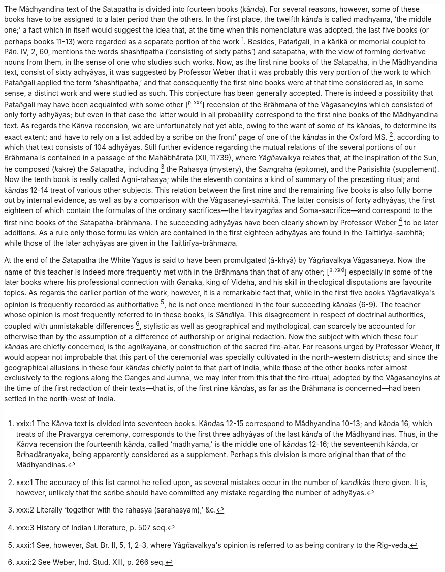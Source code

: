 The Mâdhyandina text of the <i>S</i>atapatha is divided into fourteen books (kâ<i>n</i><i>d</i>a). For several reasons, however, some of these books have to be assigned to a later period than the others. In the first place, the twelfth kâ<i>n</i><i>d</i>a is called madhyama, ‘the middle one;’ a fact which in itself would suggest the idea that, at the time when this nomenclature was adopted, the last five books (or perhaps books 11-13) were regarded as a separate portion of the work [^39]. Besides, Pata<i>ñ</i><i>g</i>ali, in a kârikâ or memorial couplet to Pâ<i>n</i>. IV, 2, 60, mentions the words shash<i>t</i>ipatha (‘consisting of sixty paths’) and <i>s</i>atapatha, with the view of forming derivative nouns from them, in the sense of one who studies such works. Now, as the first nine books of the <i>S</i>atapatha, in the Mâdhyandina text, consist of sixty adhyâyas, it was suggested by Professor Weber that it was probably this very portion of the work to which Pata<i>ñ</i><i>g</i>ali applied the term ‘shash<i>t</i>ipatha,’ and that consequently the first nine books were at that time considered as, in some sense, a distinct work and were studied as such. This conjecture has been generally accepted. There is indeed a possibility that Pata<i>ñ</i><i>g</i>ali may have been acquainted with some other <span id="pxxx">[<sup><small>p. xxx</small></sup>]</span> recension of the Brâhma<i>n</i>a of the Vâ<i>g</i>asaneyins which consisted of only forty adhyâyas; but even in that case the latter would in all probability correspond to the first nine books of the Mâdhyandina text. As regards the Kâ<i>n</i>va recension, we are unfortunately not yet able, owing to the want of some of its kâ<i>n</i><i>d</i>as, to determine its exact extent; and have to rely on a list added by a scribe on the front' page of one of the kâ<i>n</i><i>d</i>as in the Oxford MS. [^40], according to which that text consists of 104 adhyâyas. Still further evidence regarding the mutual relations of the several portions of our Brâhma<i>n</i>a is contained in a passage of the Mahâbhârata (XII, 11739), where Yâ<i>g</i><i>ñ</i>avalkya relates that, at the inspiration of the Sun, he composed (<i>k</i>akre) the <i>S</i>atapatha, including [^41] the Rahasya (mystery), the Sa<i>m</i>graha (epitome), and the Pari<i>s</i>ish<i>t</i>a (supplement). Now the tenth book is really called Agni-rahasya; while the eleventh contains a kind of summary of the preceding ritual; and kâ<i>n</i><i>d</i>as 12-14 treat of various other subjects. This relation between the first nine and the remaining five books is also fully borne out by internal evidence, as well as by a comparison with the Vâ<i>g</i>asaneyi-sa<i>m</i>hitâ. The latter consists of forty adhyâyas, the first eighteen of which contain the formulas of the ordinary sacrifices—the Havirya<i>g</i><i>ñ</i>as and Soma-sacrifice—and correspond to the first nine books of the <i>S</i>atapatha-brâhma<i>n</i>a. The succeeding adhyâyas have been clearly shown by Professor Weber [^42] to be later additions. As a rule only those formulas which are contained in the first eighteen adhyâyas are found in the Taittirîya-sa<i>m</i>hitâ; while those of the later adhyâyas are given in the Taittirîya-brâhma<i>n</i>a.

At the end of the <i>S</i>atapatha the White Ya<i>g</i>us is said to have been promulgated (â-khyâ) by Yâ<i>g</i><i>ñ</i>avalkya Vâ<i>g</i>asaneya. Now the name of this teacher is indeed more frequently met with in the Brâhma<i>n</i>a than that of any other; <span id="pxxxi">[<sup><small>p. xxxi</small></sup>]</span> especially in some of the later books where his professional connection with <i>G</i>anaka, king of Videha, and his skill in theological disputations are favourite topics. As regards the earlier portion of the work, however, it is a remarkable fact that, while in the first five books Yâ<i>g</i><i>ñ</i>avalkya's opinion is frequently recorded as authoritative [^43], he is not once mentioned in the four succeeding kâ<i>n</i><i>d</i>as (6-9). The teacher whose opinion is most frequently referred to in these books, is <i>S</i>â<i>n</i><i>d</i>ilya. This disagreement in respect of doctrinal authorities, coupled with unmistakable differences [^44], stylistic as well as geographical and mythological, can scarcely be accounted for otherwise than by the assumption of a difference of authorship or original redaction. Now the subject with which these four kâ<i>n</i><i>d</i>as are chiefly concerned, is the agni<i>k</i>ayana, or construction of the sacred fire-altar. For reasons urged by Professor Weber, it would appear not improbable that this part of the ceremonial was specially cultivated in the north-western districts; and since the geographical allusions in these four kâ<i>n</i><i>d</i>as chiefly point to that part of India, while those of the other books refer almost exclusively to the regions along the Ganges and Jumna, we may infer from this that the fire-ritual, adopted by the Vâ<i>g</i>asaneyins at the time of the first redaction of their texts—that is, of the first nine kâ<i>n</i><i>d</i>as, as far as the Brâhma<i>n</i>a is concerned—had been settled in the north-west of India.


[^0]: ix:1 A. Roberts and W. A. Rambaut, The Writings of Irenæus, vol. i. p. xv.
[^1]: x:1 Mommsen, History of Rome, translated by W. P. Dickson, vol. i. p. 181.
[^2]: x:2 Ibid. vol. ii. p. 400.
[^3]: x:3 Ibid. vol. i. p. 179.
[^4]: x:4 Ibid. vol. iii. p. 455.
[^5]: xi:1 Maghavan, the mighty or bountiful, is a designation both of Indra and the wealthy patron of priests. Here it is evidently intended to refer to both.
[^6]: xii:1 See J. Muir, Original Texts, I, p. 239 seq.
[^7]: xii:2 See Max Müller, History of Ancient Sanskrit Literature, p. 485 seq.; A. Weber, Indische Studien, X, 31 seq. In Rig-veda IV, 50, 8, Vâmadeva is made to say, ‘That king alone, with whom the Brahman walks in front (pûrva eti), lives well-established in his house; for him there is. ever abundance of food; before him the people how of their own accord.’ If Grassmann was right in excluding verses 7-11 as a later addition, as I have no doubt he was (at least with regard to verses 7-9), these verses would furnish a good illustration of the gradually increasing importance of the office of Purohita. Professor Ludwig seems to take the verses 7-11 as forming a separate hymn; but I doubt not that he, too, must consider them on linguistic grounds, if on no other, as considerably later than the first six verses. The fact that the last pâda of the sixth verse occurs again as the closing formula of the hymns V, 55; VIII, 40; and X, 121 (though also in VIII, 48, 53, where it is followed by two more verses) seems to favour this view.
[^8]: xiv:1 Cf. J. Muir, Original Sanskrit Texts, I, p. 283.
[^9]: xv:1 See Hang's Essays, p. 241; Max Müller, History of Ancient Sanskrit Literature, p. 463 seq.
[^10]: xvi:1 See the present volume, p. 115 note.
[^11]: xvi:2 See Max Müller, History of Ancient Sanskrit Literature, p. 461 seq.
[^12]: xvi:3 See especially Taitt. S. VII, 1, 1, 4. 5; Weber, Ind. Stud. X, pp. 8, 26. III <i>S</i>at. Br. II, 4, 3, 6. 7, Indra and Agni are identified with the Kshatra (? power in general) and the Vi<i>s</i>ve Devâ<i>h</i> with the Vi<i>s</i>. Sometimes B<i>ri</i>haspati or Brahma<i>n</i>aspati, the lord of prayer or worship, takes the place of Agni, as the representative of the priestly dignity (especially Taitt. S. IV, 3, 10, 1-3; Vâ<i>g</i>. S. 14, 28-30); and in several passages of the <i>Ri</i>k this god appears to be identical with, or at least kindred to, Agni, the purohita and priest (see Max Müller, Translation of Rig-veda, I, 77; J. Muir, Original Sanskrit Texts, V, p. 272 seq.) In Rig-veda X, 68, 9, where B<i>ri</i>haspati is said to have found (avindat) the dawn, the sky, and the fire (agni), and to have chased away darkness with his light (arka, sun), he seems rather to represent the element of light and fire generally (das Ur-licht, cf. Vâ<i>g</i>. S. IX, 10-12). In the second p. xvii Ma<i>n</i><i>d</i>ala the hymns to B<i>ri</i>haspati are placed immediately after those to Agni and Indra. Though the abstract conception represented by this deity may seem a comparatively modern one, it will by no means be easy to prove from the text of the hymns addressed to him, that these are modern. It would almost seem as if two different tendencies of adoration had existed side by side from olden times; the one, a more popular and sensuous one, which, in Vedic times, found its chief expression in Indra and his circle of deities; and the other, a more spiritual one, represented originally by Varu<i>n</i>a (Mitra, &c.; cf., however, <i>S</i>at. Br. IV, 1, 4, 1-4), and in Vedic times, when the sacerdotal element more and more asserted itself, by B<i>ri</i>haspati, and especially by Agni. The identification of this god with the priestly office was as happy as it was natural; for Agni, the genial inmate of every household, is indeed vai<i>s</i>vanara, the friend of all men. Shadowy conceptions, such as B<i>ri</i>haspati and Brahman, on the other hand, could evoke no feelings of sympathy in the hearts of the people generally. Of peculiar interest, in this respect, are the hymns in which Agni is associated with Indra (see Max Müller's Science of Language, Second Series, p. 495 J. Muir, Original Sanskrit Texts, V, pp. 219, 220), and the passages in which Agni has ascribed to him functions which legitimately belong to Indra; viz. the slaying of V<i>ri</i>tra and destruction of the enemies' cities. The mutual relation of Indra and Varu<i>n</i>a has been well discussed in Dr. Hillebrandt's treatise ‘Varu<i>n</i>a and Mitra,’ p. 97 seq. It is most concisely expressed by Vasish<i>th</i>a, Rig-veda VII, 83, 9, ‘The one (Indra) slays the enemies in battles; the other (Varu<i>n</i>a) ever defends the ordinances.’
[^13]: xvii:1 See the present volume, p. 48 note; R. Roth. Zeitsch. der D. M. G., VI, p. 73 seq.
[^14]: xvii:2 The Maruts are identified with the vi<i>s</i>a<i>h</i>, or clans, in <i>S</i>at. Br. II, 5, 1, 12; 2, 24; 27; 35, etc. In <i>S</i>âṅkh. 16, 17, 2-4 the heaven of the Maruts is assigned to the Vai<i>s</i>ya (Ind. Stud. X, p. 26).
[^15]: xviii:1 See Weber, Ind. Stud. X, p. 8.
[^16]: xviii:2 In Ath.-veda IX, 1, 11, the three savanas are assigned to the A<i>s</i>vins, Indra-Agni, and the <i>Ri</i>bhus (cf. Ait. Br. VI, 12) respectively; and in another passage of the same collection, VI, 47, 1, to a. Agni; b. the Vi<i>s</i>ve Devâ<i>h</i>, Maruts and Indra; and c. the Bards (kavi). In Vâ<i>g</i>. S. XIX, 26, also, the morning libation is assigned to the A<i>s</i>vins (? as the two Adhvaryus of the gods, cf. Sat. I, 1, 2, 17; IV, 1, 5, 15; Ait. Br. I, 18); but in Taitt. S. II, 2, 3, 1; Ait. Br. III, 13; <i>S</i>at. Br. II. 4, 4, 12; IV, 2, 4, 4-5 they are referred to Agni, Indra, and the Vi<i>s</i>ve Devâ<i>h</i> respectively. See, also, <i>S</i>at. Br. IV, 3, 5, 1, where the Vasus (related to Agni III, 4, 2, 1; VI, 1, 2, 10), Rudras, and Âdityas (cf. VI, 1, 2, 10, and Ait. Br. III, 13) are connected with the three libations.
[^17]: xix:1 See, for instance, Ait. Br. IV, 29; 31; V, I.
[^18]: xix:2 The special oblations of the offering of first-fruits consist of a rice-cake to Indra and Agni, and a pap of rice-grains to the Vi<i>s</i>ve Devâ<i>h</i>.
[^19]: xix:3 See Vâ<i>g</i>. S. III, 12-13; <i>S</i>at. Br. II, 3, 4, 11-I 2. ‘Indra-Agni are everything,—Brahman, Kshatra, and Vi<i>s</i>,’ <i>S</i>at. Br. IV, 2, 2, 14.
[^20]: xix:4 See, for instance, <i>S</i>at. Br. I, 4, 5, 4; II, 3, 1, 38; 3, 4, 38; and especially IV, 1, 2, 15, ‘for Indra, indeed, is the Maghavan the ruler (net<i>ri</i>) of the sacrifice.’ He is, as it were, the divine representative of the human sacrificer or patron, who is the ya<i>g</i><i>ñ</i>apati or lord of sacrifice.
[^21]: xx:1 Der Rig-veda, vol. iii. p. 45.
[^22]: xx:2 Compare the following remarks of M. Haug, who believed in the identity of the Vedic Adhvaryu and the Zota and Rathwi of the Zend-Avesta:—‘At the most ancient times it appears that all the sacrificial formulas were spoken by the Hotar alone; the Adhvaryu was only his assistant, who arranged the sacrificial compound, provided the implements, and performed all manual labour. It was only at the time when regular metrical verses and hymns were introduced into the ritual, that a part of the duties of the Hotar devolved on the Adhvaryu. p. xxi There are in the present ritual traces to be found, that the Hotar actually must have performed part of the duties of the Adhvaryu.’ Ait. Br. I, p. 31.
[^23]: xxii:1 See A. Weber, History of Indian Literature, pp. 9, 115.
[^24]: xxii:2 See M. Haug, Ait. Br. I, p. 34.
[^25]: xxiii:1 See Max Müller, History of Ancient Sanskrit Literature, p. 172; Rig-veda-sa<i>m</i>hitâ IV, p. vi. Professors Weber (History of Sanskrit Literature, p. II), Whitney, Westergaard, and other scholars derive brâhma<i>n</i>a from bráhman, ‘prayer, worship.’
[^26]: xxiv:1 See R. Roth in Weber's Ind. Stud. I, 475 seq.; II, 111 seq.; Max Müller, History of Ancient Sanskrit Literature, p. 408 seq.
[^27]: xxiv:2 See the present volume, [p. 183](../Book_1_1_7#p183). Compare also Professor Aufrecht's remarks on the myth of Apâlâ, Ind. Stud. IV, p. 8.
[^28]: xxiv:3 K. B. III, 25; cf. Weber, Ind. Stud. II, 353.
[^29]: xxiv:4 Cf. Max Müller, Upanishads, I, p. 39 note.
[^30]: xxiv:5 See, for instance, <i>S</i>at. Br. II, 4, 3, 1, where a legend of this kind seems to be directly ascribed to Yâ<i>g</i><i>ñ</i>avalkya.
[^31]: xxv:1 History of Ancient Sanskrit Literature, p. 408.
[^32]: xxv:2 That is, the Brâhma<i>n</i>a, according to <i>S</i>aṅkara. In <i>S</i>at. Br. IV, 6, 7, 6, the <i>Ri</i><i>k</i> and Sâman are identified with Speech, and the Ya<i>g</i>us with the Mind.
[^33]: xxvi:1 Except, perhaps, the Sâma-veda, which, in the <i>K</i>ara<i>n</i>avyûha, is said to have counted a thousand schools; though that work itself enumerates only seven schools, one of them with five subdivisions. The number of teachers mentioned in connection with this Veda is, however, very considerable.
[^34]: xxvi:2 As such, at least, the Taittirîyas are mentioned in the <i>K</i>ara<i>n</i>avyûha. The term Karaka, however, is also (e<i>g</i>. in the Prati<i>g</i><i>ñ</i>â-sûtra) applied to the schools of the Black Ya<i>g</i>us generally. If the Berlin MS. of the Kâ<i>th</i>aka professes, in the colophon, to contain the Karaka text of the work (which Professor Weber takes to refer to the <i>K</i>ârâya<i>n</i>iyâh), the Karaka-<i>s</i>âkhâ of the Kâ<i>th</i>aka has perhaps to be understood in contradistinction to those portions of the Kâ<i>th</i>aka which have been adopted by the Taittirîyas and incorporated into their Brâhma<i>n</i>a.
[^35]: xxvi:3 The Taittirîyas divide themselves into two schools, the Aukhîyas and the Khâ<i>n</i><i>d</i>ikîyas; the Âpastambins are a subdivision of the latter branch. We have also the list of the contents (anakrama<i>n</i>î) of the Âtreyas, a subdivision of the Aukhîyas.
[^36]: xxvii:1 It has come down to us in two different recensions, the Aitareya and the Kaushîtaki (or <i>S</i>âṅkhâyana) Brâhma<i>n</i>a.
[^37]: xxvii:2 Professor Weber, however, thinks there may be some reason for this derivation; the name of Taittirîya having perhaps been applied to this school on account of the motley (partridge-like) character of its texts. According to the story alluded to, Yâ<i>g</i><i>ñ</i>avalkya, having been taught the old Ya<i>g</i>us texts by Vai<i>s</i>ampâyana, incurred the displeasure of his teacher, and was forced by him to disgorge the sacred science which, on falling to the ground, became soiled p. xxviii (hence Black Ya<i>g</i>us), and was picked up by Yâ<i>g</i><i>ñ</i>avalkya's condisciples, who had assumed the form of partridges. This story seems first to occur in the Purâ<i>n</i>as; see Wilson's translation of the Vish<i>n</i>u Purâ<i>n</i>a (ed. Hall), III, p. 54. Pâ<i>n</i>ini (IV, 3, 102) and Pata<i>ñ</i><i>g</i>ali only know of the Taittirîya texts as ‘promulgated by Tittiri.’
[^38]: xxviii:1 Zeitsch. der D. M. G., IV, p. 289 seq.; reprinted in Indische Streifen I, p. 31 seq.
[^39]: xxix:1 The Kâ<i>n</i>va text is divided into seventeen books. Kâ<i>n</i><i>d</i>as 12-15 correspond to Mâdhyandina 10-13; and kâ<i>n</i><i>d</i>a 16, which treats of the Pravargya ceremony, corresponds to the first three adhyâyas of the last kâ<i>n</i><i>d</i>a of the Mâdhyandinas. Thus, in the Kâ<i>n</i>va recension the fourteenth kâ<i>n</i><i>d</i>a, called ‘madhyama,’ is the middle one of kâ<i>n</i><i>d</i>as 12-16; the seventeenth kâ<i>n</i><i>d</i>a, or B<i>ri</i>hadâra<i>n</i>yaka, being apparently considered as a supplement. Perhaps this division is more original than that of the Mâdhyandinas.
[^40]: xxx:1 The accuracy of this list cannot he relied upon, as several mistakes occur in the number of ka<i>n</i><i>d</i>ikâs there given. It is, however, unlikely that the scribe should have committed any mistake regarding the number of adhyâyas.
[^41]: xxx:2 Literally ‘together with the rahasya (sarahasyam),’ &c.
[^42]: xxx:3 History of Indian Literature, p. 507 seq.
[^43]: xxxi:1 See, however, <i>S</i>at. Br. II, 5, 1, 2-3, where Yâ<i>g</i><i>ñ</i>avalkya's opinion is referred to as being contrary to the Rig-veda.
[^44]: xxxi:2 See Weber, Ind. Stud. XIII, p. 266 seq.
[^45]: xxxii:1 The author of this passage would seem to imply, though he does not exactly express it, that this was the first fire-altar built in the proper way.
[^46]: xxxiii:1 I here give, side by side, the lists, in inverted order, from Sâ<i>m</i><i>g</i>îvî-putra upwards. For the complete lists, see Max Müller, History of Ancient Sanskrit Literature, p. 438 seq.